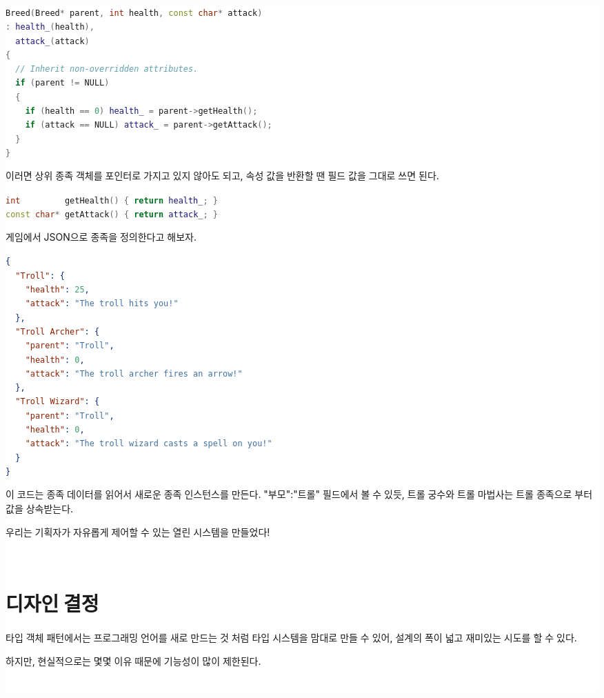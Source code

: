 ```cpp
Breed(Breed* parent, int health, const char* attack)
: health_(health),
  attack_(attack)
{
  // Inherit non-overridden attributes.
  if (parent != NULL)
  {
    if (health == 0) health_ = parent->getHealth();
    if (attack == NULL) attack_ = parent->getAttack();
  }
}
```

이러면 상위 종족 객체를 포인터로 가지고 있지 않아도 되고, 속성 값을 반환할 땐 필드 값을 그대로 쓰면 된다.

```cpp
int         getHealth() { return health_; }
const char* getAttack() { return attack_; }
```

게임에서 JSON으로 종족을 정의한다고 해보자.

```json
{
  "Troll": {
    "health": 25,
    "attack": "The troll hits you!"
  },
  "Troll Archer": {
    "parent": "Troll",
    "health": 0,
    "attack": "The troll archer fires an arrow!"
  },
  "Troll Wizard": {
    "parent": "Troll",
    "health": 0,
    "attack": "The troll wizard casts a spell on you!"
  }
}
```

이 코드는 종족 데이터를 읽어서 새로운 종족 인스턴스를 만든다. "부모":"트롤" 필드에서 볼 수 있듯, 트롤 궁수와 트롤 마법사는 트롤 종족으로 부터 값을 상속받는다.

우리는 기획자가 자유롭게 제어할 수 있는 열린 시스템을 만들었다!

<br/>

# 디자인 결정

타입 객체 패턴에서는 프로그래밍 언어를 새로 만드는 것 처럼 타입 시스템을 맘대로 만들 수 있어, 설계의 폭이 넓고 재미있는 시도를 할 수 있다.

하지만, 현실적으로는 몇몇 이유 때문에 기능성이 많이 제한된다.

<br/>
